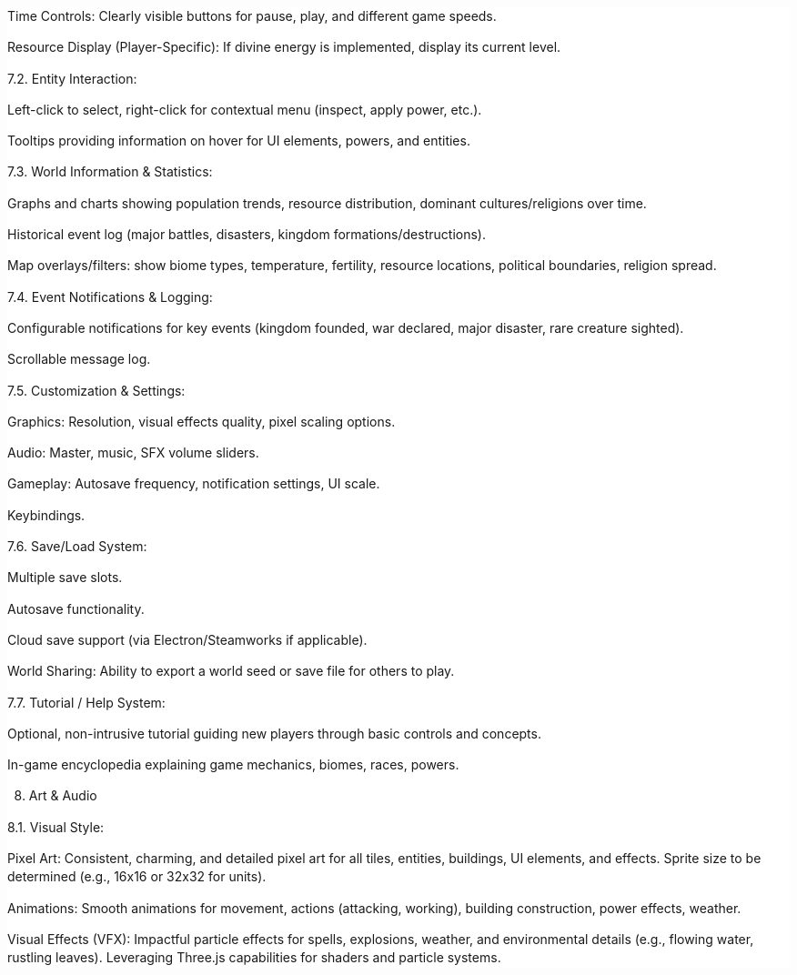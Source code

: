 Time Controls: Clearly visible buttons for pause, play, and different game speeds.

Resource Display (Player-Specific): If divine energy is implemented, display its current level.

7.2. Entity Interaction:

Left-click to select, right-click for contextual menu (inspect, apply power, etc.).

Tooltips providing information on hover for UI elements, powers, and entities.

7.3. World Information & Statistics:

Graphs and charts showing population trends, resource distribution, dominant cultures/religions over time.

Historical event log (major battles, disasters, kingdom formations/destructions).

Map overlays/filters: show biome types, temperature, fertility, resource locations, political boundaries, religion spread.

7.4. Event Notifications & Logging:

Configurable notifications for key events (kingdom founded, war declared, major disaster, rare creature sighted).

Scrollable message log.

7.5. Customization & Settings:

Graphics: Resolution, visual effects quality, pixel scaling options.

Audio: Master, music, SFX volume sliders.

Gameplay: Autosave frequency, notification settings, UI scale.

Keybindings.

7.6. Save/Load System:

Multiple save slots.

Autosave functionality.

Cloud save support (via Electron/Steamworks if applicable).

World Sharing: Ability to export a world seed or save file for others to play.

7.7. Tutorial / Help System:

Optional, non-intrusive tutorial guiding new players through basic controls and concepts.

In-game encyclopedia explaining game mechanics, biomes, races, powers.

8. Art & Audio

8.1. Visual Style:

Pixel Art: Consistent, charming, and detailed pixel art for all tiles, entities, buildings, UI elements, and effects. Sprite size to be determined (e.g., 16x16 or 32x32 for units).

Animations: Smooth animations for movement, actions (attacking, working), building construction, power effects, weather.

Visual Effects (VFX): Impactful particle effects for spells, explosions, weather, and environmental details (e.g., flowing water, rustling leaves). Leveraging Three.js capabilities for shaders and particle systems.

